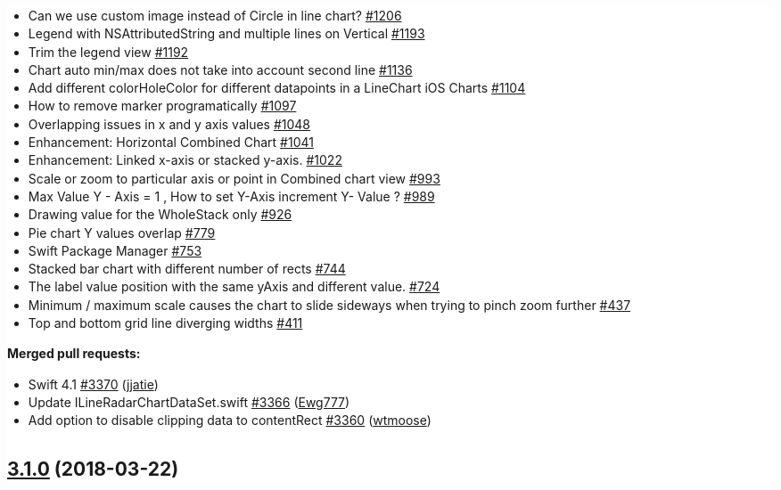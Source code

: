 - Can we use custom image instead of Circle in line chart? [\#1206](https://github.com/danielgindi/Charts/issues/1206)
- Legend with NSAttributedString and multiple lines on Vertical [\#1193](https://github.com/danielgindi/Charts/issues/1193)
- Trim the legend view  [\#1192](https://github.com/danielgindi/Charts/issues/1192)
- Chart auto min/max does not take into account second line [\#1136](https://github.com/danielgindi/Charts/issues/1136)
- Add different colorHoleColor for different datapoints in a LineChart iOS Charts [\#1104](https://github.com/danielgindi/Charts/issues/1104)
- How to remove marker programatically [\#1097](https://github.com/danielgindi/Charts/issues/1097)
- Overlapping issues in x and y axis values [\#1048](https://github.com/danielgindi/Charts/issues/1048)
- Enhancement: Horizontal Combined Chart [\#1041](https://github.com/danielgindi/Charts/issues/1041)
- Enhancement: Linked x-axis or stacked y-axis. [\#1022](https://github.com/danielgindi/Charts/issues/1022)
- Scale or zoom to particular axis or point in Combined chart view [\#993](https://github.com/danielgindi/Charts/issues/993)
- Max Value Y - Axis = 1  , How to set Y-Axis increment Y- Value ? [\#989](https://github.com/danielgindi/Charts/issues/989)
- Drawing value for the WholeStack only [\#926](https://github.com/danielgindi/Charts/issues/926)
- Pie chart Y values overlap [\#779](https://github.com/danielgindi/Charts/issues/779)
- Swift Package Manager [\#753](https://github.com/danielgindi/Charts/issues/753)
- Stacked bar chart with different number of rects [\#744](https://github.com/danielgindi/Charts/issues/744)
- The label value position with the same yAxis and different value. [\#724](https://github.com/danielgindi/Charts/issues/724)
- Minimum / maximum scale causes the chart to slide sideways when trying to pinch zoom further [\#437](https://github.com/danielgindi/Charts/issues/437)
- Top and bottom grid line diverging widths [\#411](https://github.com/danielgindi/Charts/issues/411)

**Merged pull requests:**

- Swift 4.1 [\#3370](https://github.com/danielgindi/Charts/pull/3370) ([jjatie](https://github.com/jjatie))
- Update ILineRadarChartDataSet.swift [\#3366](https://github.com/danielgindi/Charts/pull/3366) ([Ewg777](https://github.com/Ewg777))
- Add option to disable clipping data to contentRect [\#3360](https://github.com/danielgindi/Charts/pull/3360) ([wtmoose](https://github.com/wtmoose))

## [3.1.0](https://github.com/danielgindi/Charts/tree/3.1.0) (2018-03-22)

